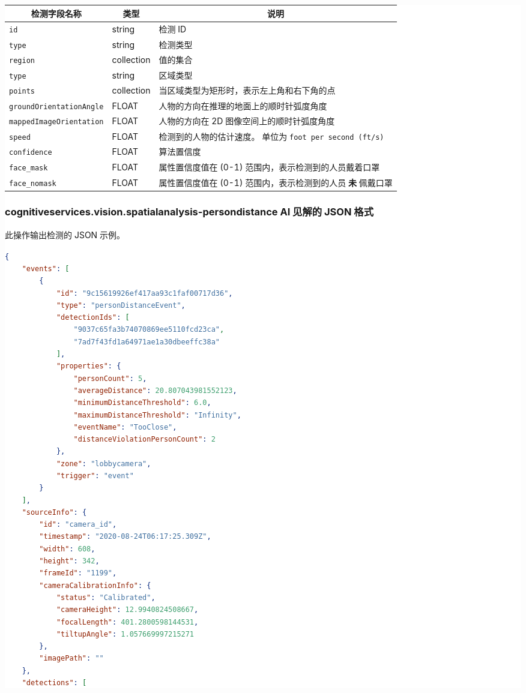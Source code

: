 | 检测字段名称 | 类型| 说明|
|---------|---------|---------|
| `id` | string| 检测 ID|
| `type` | string| 检测类型|
| `region` | collection| 值的集合|
| `type` | string| 区域类型|
| `points` | collection| 当区域类型为矩形时，表示左上角和右下角的点 |
| `groundOrientationAngle` | FLOAT| 人物的方向在推理的地面上的顺时针弧度角度 |
| `mappedImageOrientation` | FLOAT| 人物的方向在 2D 图像空间上的顺时针弧度角度 |
| `speed` | FLOAT| 检测到的人物的估计速度。 单位为 `foot per second (ft/s)`|
| `confidence` | FLOAT| 算法置信度|
| `face_mask` | FLOAT | 属性置信度值在 (0-1) 范围内，表示检测到的人员戴着口罩 |
| `face_nomask` | FLOAT | 属性置信度值在 (0-1) 范围内，表示检测到的人员 **未** 佩戴口罩 |

### <a name="json-format-for-cognitiveservicesvisionspatialanalysis-persondistance-ai-insights"></a>cognitiveservices.vision.spatialanalysis-persondistance AI 见解的 JSON 格式

此操作输出检测的 JSON 示例。

```json
{
    "events": [
        {
            "id": "9c15619926ef417aa93c1faf00717d36",
            "type": "personDistanceEvent",
            "detectionIds": [
                "9037c65fa3b74070869ee5110fcd23ca",
                "7ad7f43fd1a64971ae1a30dbeeffc38a"
            ],
            "properties": {
                "personCount": 5,
                "averageDistance": 20.807043981552123,
                "minimumDistanceThreshold": 6.0,
                "maximumDistanceThreshold": "Infinity",
                "eventName": "TooClose",
                "distanceViolationPersonCount": 2
            },
            "zone": "lobbycamera",
            "trigger": "event"
        }
    ],
    "sourceInfo": {
        "id": "camera_id",
        "timestamp": "2020-08-24T06:17:25.309Z",
        "width": 608,
        "height": 342,
        "frameId": "1199",
        "cameraCalibrationInfo": {
            "status": "Calibrated",
            "cameraHeight": 12.9940824508667,
            "focalLength": 401.2800598144531,
            "tiltupAngle": 1.057669997215271
        },
        "imagePath": ""
    },
    "detections": [
```